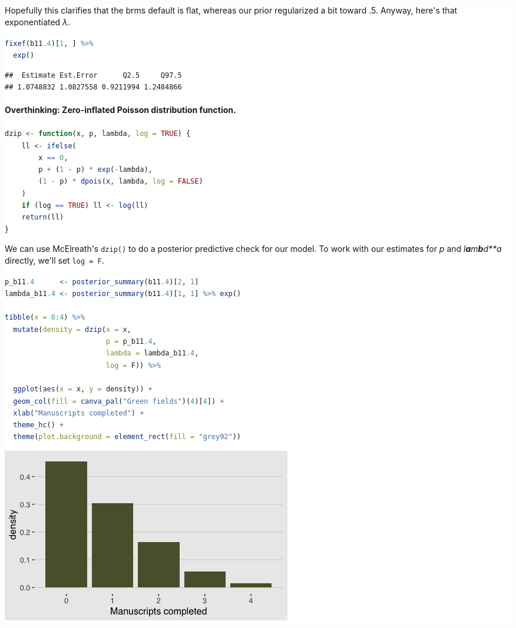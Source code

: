 Hopefully this clarifies that the brms default is flat, whereas our prior regularized a bit toward .5. Anyway, here's that exponentiated *λ*.

``` r
fixef(b11.4)[1, ] %>%
  exp()
```

    ##  Estimate Est.Error      Q2.5     Q97.5 
    ## 1.0748832 1.0827558 0.9211994 1.2484866

#### Overthinking: Zero-inflated Poisson distribution function.

``` r
dzip <- function(x, p, lambda, log = TRUE) {
    ll <- ifelse(
        x == 0,
        p + (1 - p) * exp(-lambda),
        (1 - p) * dpois(x, lambda, log = FALSE)
    )
    if (log == TRUE) ll <- log(ll)
    return(ll)
}
```

We can use McElreath's `dzip()` to do a posterior predictive check for our model. To work with our estimates for *p* and *l**a**m**b**d**a* directly, we'll set `log = F`.

``` r
p_b11.4      <- posterior_summary(b11.4)[2, 1]
lambda_b11.4 <- posterior_summary(b11.4)[1, 1] %>% exp()

tibble(x = 0:4) %>% 
  mutate(density = dzip(x = x, 
                        p = p_b11.4, 
                        lambda = lambda_b11.4, 
                        log = F)) %>% 
  
  ggplot(aes(x = x, y = density)) +
  geom_col(fill = canva_pal("Green fields")(4)[4]) +
  xlab("Manuscripts completed") +
  theme_hc() +
  theme(plot.background = element_rect(fill = "grey92"))
```

![](11_files/figure-markdown_github/unnamed-chunk-31-1.png)
